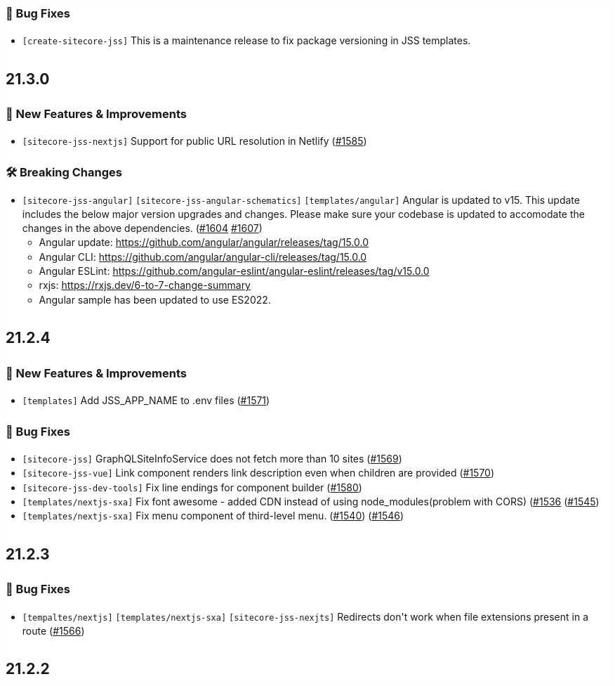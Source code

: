 ### 🐛 Bug Fixes

* `[create-sitecore-jss]` This is a maintenance release to fix package versioning in JSS templates.

## 21.3.0

### 🎉 New Features & Improvements

* `[sitecore-jss-nextjs]` Support for public URL resolution in Netlify ([#1585](https://github.com/Sitecore/jss/pull/1585))

### 🛠 Breaking Changes

* `[sitecore-jss-angular]` `[sitecore-jss-angular-schematics]` `[templates/angular]` Angular is updated to v15. This update includes the below major version upgrades and changes. Please make sure your codebase is updated to accomodate the changes in the above dependencies. ([#1604](https://github.com/Sitecore/jss/pull/1604) [#1607](https://github.com/Sitecore/jss/pull/1607))
  * Angular update: https://github.com/angular/angular/releases/tag/15.0.0
  * Angular CLI: https://github.com/angular/angular-cli/releases/tag/15.0.0
  * Angular ESLint: https://github.com/angular-eslint/angular-eslint/releases/tag/v15.0.0
  * rxjs: https://rxjs.dev/6-to-7-change-summary
  * Angular sample has been updated to use ES2022.

## 21.2.4

### 🎉 New Features & Improvements

* `[templates]` Add JSS_APP_NAME to .env files ([#1571](https://github.com/Sitecore/jss/pull/1571))
### 🐛 Bug Fixes

* `[sitecore-jss]` GraphQLSiteInfoService does not fetch more than 10 sites ([#1569](https://github.com/Sitecore/jss/pull/1569))
* `[sitecore-jss-vue]` Link component renders link description even when children are provided ([#1570](https://github.com/Sitecore/jss/pull/1570))
* `[sitecore-jss-dev-tools]` Fix line endings for component builder ([#1580](https://github.com/Sitecore/jss/pull/1580))
* `[templates/nextjs-sxa]` Fix font awesome - added CDN instead of using node_modules(problem with CORS) ([#1536](https://github.com/Sitecore/jss/pull/1536) ([#1545](https://github.com/Sitecore/jss/pull/1545))
* `[templates/nextjs-sxa]` Fix menu component of third-level menu. ([#1540](https://github.com/Sitecore/jss/pull/1540)) ([#1546](https://github.com/Sitecore/jss/pull/1546))

## 21.2.3

### 🐛 Bug Fixes

* `[tempaltes/nextjs]` `[templates/nextjs-sxa]` `[sitecore-jss-nexjts]` Redirects don't work when file extensions present in a route ([#1566](https://github.com/Sitecore/jss/pull/1566))

## 21.2.2
